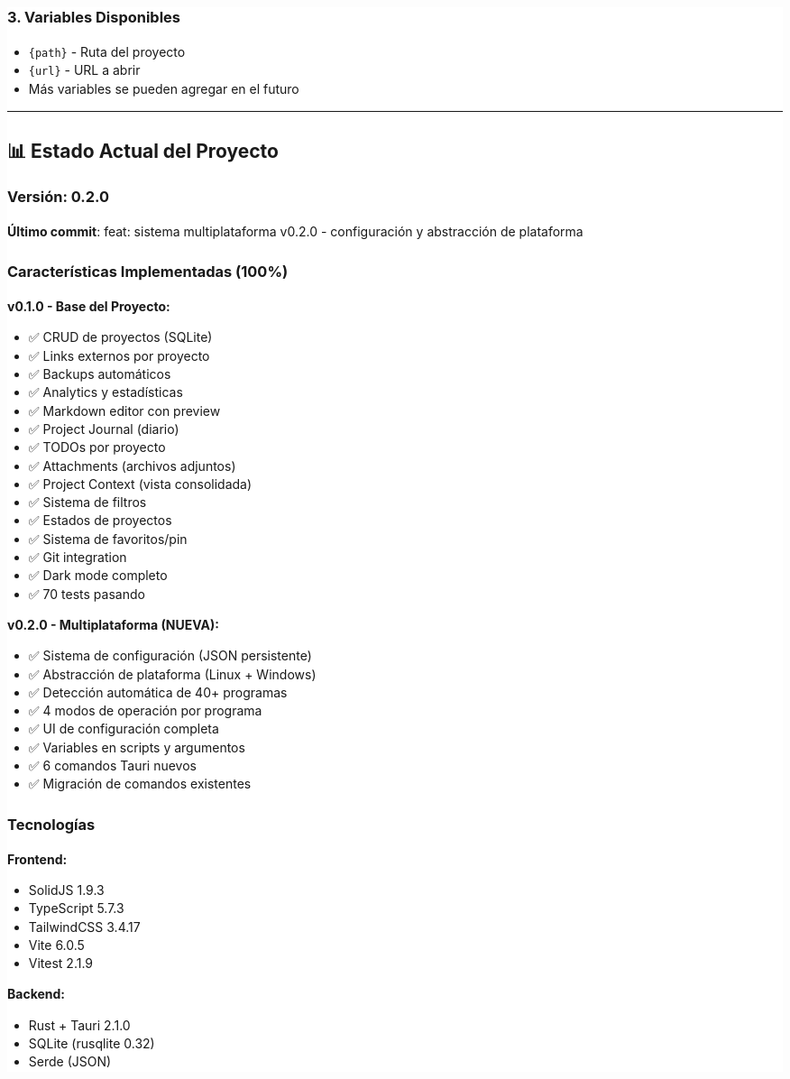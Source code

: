 ### 3. Variables Disponibles
- `{path}` - Ruta del proyecto
- `{url}` - URL a abrir
- Más variables se pueden agregar en el futuro

---

## 📊 Estado Actual del Proyecto

### Versión: 0.2.0
**Último commit**: feat: sistema multiplataforma v0.2.0 - configuración y abstracción de plataforma

### Características Implementadas (100%)

**v0.1.0 - Base del Proyecto:**
- ✅ CRUD de proyectos (SQLite)
- ✅ Links externos por proyecto
- ✅ Backups automáticos
- ✅ Analytics y estadísticas
- ✅ Markdown editor con preview
- ✅ Project Journal (diario)
- ✅ TODOs por proyecto
- ✅ Attachments (archivos adjuntos)
- ✅ Project Context (vista consolidada)
- ✅ Sistema de filtros
- ✅ Estados de proyectos
- ✅ Sistema de favoritos/pin
- ✅ Git integration
- ✅ Dark mode completo
- ✅ 70 tests pasando

**v0.2.0 - Multiplataforma (NUEVA):**
- ✅ Sistema de configuración (JSON persistente)
- ✅ Abstracción de plataforma (Linux + Windows)
- ✅ Detección automática de 40+ programas
- ✅ 4 modos de operación por programa
- ✅ UI de configuración completa
- ✅ Variables en scripts y argumentos
- ✅ 6 comandos Tauri nuevos
- ✅ Migración de comandos existentes

### Tecnologías

**Frontend:**
- SolidJS 1.9.3
- TypeScript 5.7.3
- TailwindCSS 3.4.17
- Vite 6.0.5
- Vitest 2.1.9

**Backend:**
- Rust + Tauri 2.1.0
- SQLite (rusqlite 0.32)
- Serde (JSON)
